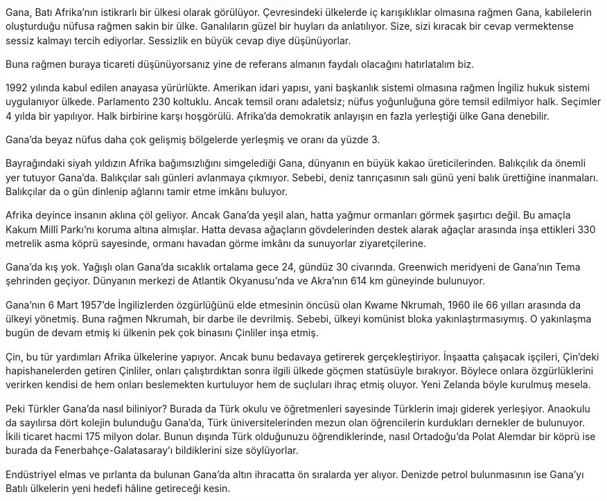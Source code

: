    Gana, Batı Afrika’nın istikrarlı bir ülkesi olarak görülüyor. Çevresindeki ülkelerde iç karışıklıklar olmasına rağmen Gana, kabilelerin oluşturduğu nüfusa rağmen sakin bir ülke. Ganalıların güzel bir huyları da anlatılıyor. Size, sizi kıracak bir cevap vermektense sessiz kalmayı tercih ediyorlar. Sessizlik en büyük cevap diye düşünüyorlar.
  </p>
  <p class="MsoNormal">
   Buna rağmen buraya ticareti düşünüyorsanız yine de referans almanın faydalı olacağını hatırlatalım biz.
  </p>
  <p class="MsoNormal">
   1992 yılında kabul edilen anayasa yürürlükte. Amerikan idari yapısı, yani başkanlık sistemi olmasına rağmen İngiliz hukuk sistemi uygulanıyor ülkede. Parlamento 230 koltuklu. Ancak temsil oranı adaletsiz; nüfus yoğunluğuna göre temsil edilmiyor halk. Seçimler 4 yılda bir yapılıyor. Halk birbirine karşı hoşgörülü. Afrika’da demokratik anlayışın en fazla yerleştiği ülke Gana denebilir.
  </p>
  <p class="MsoNormal">
   Gana’da beyaz nüfus daha çok gelişmiş bölgelerde yerleşmiş ve oranı da yüzde 3.
  </p>
  <p class="MsoNormal">
   Bayrağındaki siyah yıldızın Afrika bağımsızlığını simgelediği Gana, dünyanın en büyük kakao üreticilerinden. Balıkçılık da önemli yer tutuyor Gana’da. Balıkçılar salı günleri avlanmaya çıkmıyor. Sebebi, deniz tanrıçasının salı günü yeni balık ürettiğine inanmaları. Balıkçılar da o gün dinlenip ağlarını tamir etme imkânı buluyor.
  </p>
  <p class="MsoNormal">
   Afrika deyince insanın aklına çöl geliyor. Ancak Gana’da yeşil alan, hatta yağmur ormanları görmek şaşırtıcı değil. Bu amaçla Kakum Millî Parkı’nı koruma altına almışlar. Hatta devasa ağaçların gövdelerinden destek alarak ağaçlar arasında inşa ettikleri 330 metrelik asma köprü sayesinde, ormanı havadan görme imkânı da sunuyorlar ziyaretçilerine.
  </p>
  <p class="MsoNormal">
   Gana’da kış yok. Yağışlı olan Gana’da sıcaklık ortalama gece 24, gündüz 30 civarında. Greenwich meridyeni de Gana’nın Tema şehrinden geçiyor. Dünyanın merkezi de Atlantik Okyanusu’nda ve Akra’nın 614 km güneyinde bulunuyor.
  </p>
  <p class="MsoNormal">
   Gana’nın 6 Mart 1957’de İngilizlerden özgürlüğünü elde etmesinin öncüsü olan Kwame Nkrumah, 1960 ile 66 yılları arasında da ülkeyi yönetmiş. Buna rağmen Nkrumah, bir darbe ile devrilmiş. Sebebi, ülkeyi komünist bloka yakınlaştırmasıymış. O yakınlaşma bugün de devam etmiş ki ülkenin pek çok binasını Çinliler inşa etmiş.
  </p>
  <p class="MsoNormal">
   Çin, bu tür yardımları Afrika ülkelerine yapıyor. Ancak bunu bedavaya getirerek gerçekleştiriyor. İnşaatta çalışacak işçileri, Çin’deki hapishanelerden getiren Çinliler, onları çalıştırdıktan sonra ilgili ülkede göçmen statüsüyle bırakıyor. Böylece onlara özgürlüklerini verirken kendisi de hem onları beslemekten kurtuluyor hem de suçluları ihraç etmiş oluyor. Yeni Zelanda böyle kurulmuş mesela.
  </p>
  <p class="MsoNormal">
   Peki Türkler Gana’da nasıl biliniyor? Burada da Türk okulu ve öğretmenleri sayesinde Türklerin imajı giderek yerleşiyor. Anaokulu da sayılırsa dört kolejin bulunduğu Gana’da, Türk üniversitelerinden mezun olan öğrencilerin kurdukları dernekler de bulunuyor. İkili ticaret hacmi 175 milyon dolar. Bunun dışında Türk olduğunuzu öğrendiklerinde, nasıl Ortadoğu’da Polat Alemdar bir köprü ise burada da Fenerbahçe-Galatasaray’ı bildiklerini size söylüyorlar.
  </p>
  <p class="MsoNormal">
   Endüstriyel elmas ve pırlanta da bulunan Gana’da altın ihracatta ön sıralarda yer alıyor. Denizde petrol bulunmasının ise Gana’yı Batılı ülkelerin yeni hedefi hâline getireceği kesin.
  </p>
  <p class="MsoNormal">